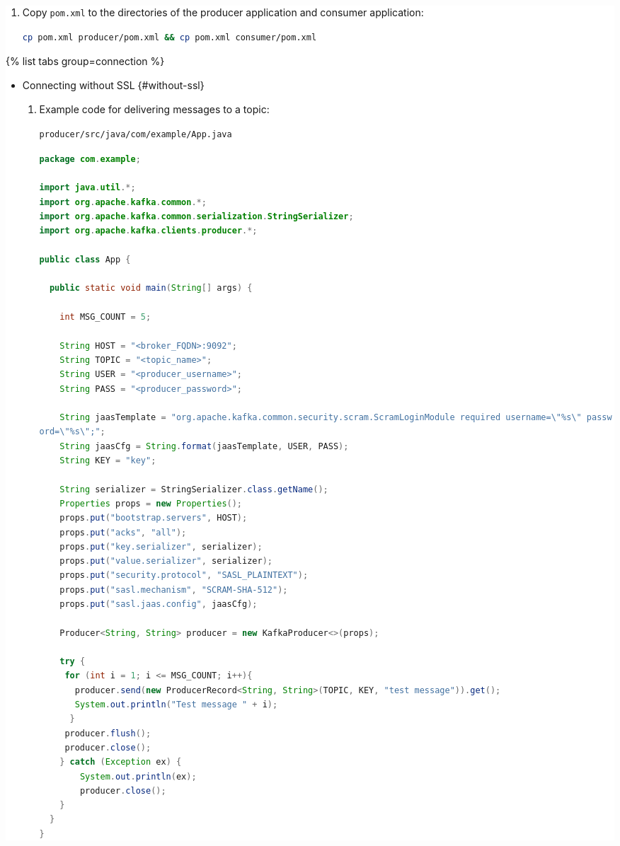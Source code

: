 1. Copy `pom.xml` to the directories of the producer application and consumer application:

   ```bash
   cp pom.xml producer/pom.xml && cp pom.xml consumer/pom.xml
   ```

{% list tabs group=connection %}

- Connecting without SSL {#without-ssl}

   1. Example code for delivering messages to a topic:

      `producer/src/java/com/example/App.java`

      ```java
      package com.example;

      import java.util.*;
      import org.apache.kafka.common.*;
      import org.apache.kafka.common.serialization.StringSerializer;
      import org.apache.kafka.clients.producer.*;

      public class App {

        public static void main(String[] args) {

          int MSG_COUNT = 5;

          String HOST = "<broker_FQDN>:9092";
          String TOPIC = "<topic_name>";
          String USER = "<producer_username>";
          String PASS = "<producer_password>";

          String jaasTemplate = "org.apache.kafka.common.security.scram.ScramLoginModule required username=\"%s\" password=\"%s\";";
          String jaasCfg = String.format(jaasTemplate, USER, PASS);
          String KEY = "key";

          String serializer = StringSerializer.class.getName();
          Properties props = new Properties();
          props.put("bootstrap.servers", HOST);
          props.put("acks", "all");
          props.put("key.serializer", serializer);
          props.put("value.serializer", serializer);
          props.put("security.protocol", "SASL_PLAINTEXT");
          props.put("sasl.mechanism", "SCRAM-SHA-512");
          props.put("sasl.jaas.config", jaasCfg);

          Producer<String, String> producer = new KafkaProducer<>(props);

          try {
           for (int i = 1; i <= MSG_COUNT; i++){
             producer.send(new ProducerRecord<String, String>(TOPIC, KEY, "test message")).get();
             System.out.println("Test message " + i);
            }
           producer.flush();
           producer.close();
          } catch (Exception ex) {
              System.out.println(ex);
              producer.close();
          }
        }
      }
      ```
